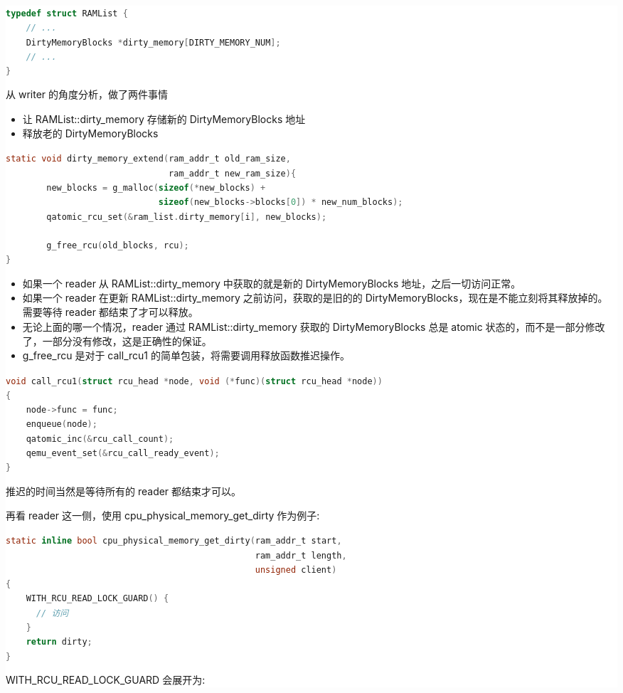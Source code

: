 ```c
typedef struct RAMList {
    // ...
    DirtyMemoryBlocks *dirty_memory[DIRTY_MEMORY_NUM];
    // ...
}
```
从 writer 的角度分析，做了两件事情
- 让 RAMList::dirty_memory 存储新的 DirtyMemoryBlocks 地址
- 释放老的 DirtyMemoryBlocks

```c
static void dirty_memory_extend(ram_addr_t old_ram_size,
                                ram_addr_t new_ram_size){
        new_blocks = g_malloc(sizeof(*new_blocks) +
                              sizeof(new_blocks->blocks[0]) * new_num_blocks);
        qatomic_rcu_set(&ram_list.dirty_memory[i], new_blocks);

        g_free_rcu(old_blocks, rcu);
}
```
- 如果一个 reader 从 RAMList::dirty_memory 中获取的就是新的 DirtyMemoryBlocks 地址，之后一切访问正常。
- 如果一个 reader 在更新 RAMList::dirty_memory 之前访问，获取的是旧的的 DirtyMemoryBlocks，现在是不能立刻将其释放掉的。需要等待 reader 都结束了才可以释放。
- 无论上面的哪一个情况，reader 通过 RAMList::dirty_memory 获取的 DirtyMemoryBlocks 总是 atomic 状态的，而不是一部分修改了，一部分没有修改，这是正确性的保证。
- g_free_rcu 是对于 call_rcu1 的简单包装，将需要调用释放函数推迟操作。

```c
void call_rcu1(struct rcu_head *node, void (*func)(struct rcu_head *node))
{
    node->func = func;
    enqueue(node);
    qatomic_inc(&rcu_call_count);
    qemu_event_set(&rcu_call_ready_event);
}
```
推迟的时间当然是等待所有的 reader 都结束才可以。

再看 reader 这一侧，使用 cpu_physical_memory_get_dirty 作为例子:

```c
static inline bool cpu_physical_memory_get_dirty(ram_addr_t start,
                                                 ram_addr_t length,
                                                 unsigned client)
{
    WITH_RCU_READ_LOCK_GUARD() {
      // 访问
    }
    return dirty;
}
```

WITH_RCU_READ_LOCK_GUARD 会展开为:


[^1]: https://github.com/chiehmin/gdbus_test
[^2]: http://blog.vmsplice.net/2014/01/coroutines-in-qemu-basics.html
[^3]: [QEMU RCU 文档](https://github.com/qemu/qemu/blob/master/docs/devel/rcu.txt)
[^4]: [terenceli 的 blog : QEMU RCU implementation](https://terenceli.github.io/%E6%8A%80%E6%9C%AF/2021/03/14/qemu-rcu)
[^5]: https://stackoverflow.com/questions/39251287/rcu-dereference-vs-rcu-dereference-protected
[^8]: https://stackoverflow.com/questions/21926549/get-thread-name-in-gdb
[^9]: https://stackoverflow.com/questions/8944236/gdb-how-to-get-thread-name-displayed
[^10]: https://man7.org/linux/man-pages/man2/poll.2.html
[^11]: [io_uring in QEMU: high-performance disk IO for Linux](https://archive.fosdem.org/2020/schedule/event/vai_io_uring_in_qemu/attachments/slides/4145/export/events/attachments/vai_io_uring_in_qemu/slides/4145/io_uring_fosdem.pdf)
[^12]: [Improving the QEMU Event Loop](http://events17.linuxfoundation.org/sites/events/files/slides/Improving%20the%20QEMU%20Event%20Loop%20-%203.pdf)
[^13]: [Effective multi-threading in QEMU](https://www.linux-kvm.org/images/1/17/Kvm-forum-2013-Effective-multithreading-in-QEMU.pdf)